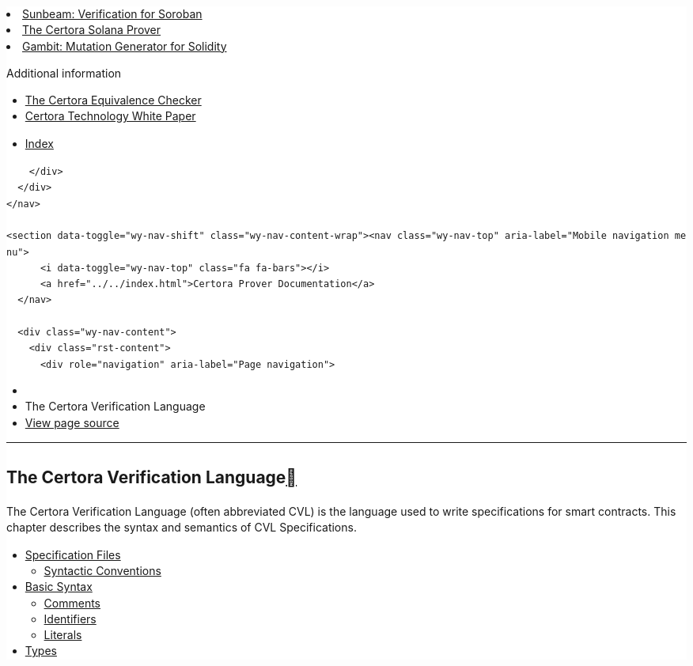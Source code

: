 <li class="toctree-l1"><a class="reference internal" href="../sunbeam/index.html">Sunbeam: Verification for Soroban</a></li>
<li class="toctree-l1"><a class="reference internal" href="../solana/index.html">The Certora Solana Prover</a></li>
<li class="toctree-l1"><a class="reference internal" href="../gambit/index.html">Gambit: Mutation Generator for Solidity</a></li>
</ul>
<p class="caption" role="heading"><span class="caption-text">Additional information</span></p>
<ul>
<li class="toctree-l1"><a class="reference internal" href="../equiv-check/index.html">The Certora Equivalence Checker</a></li>
<li class="toctree-l1"><a class="reference internal" href="../whitepaper/index.html">Certora Technology White Paper</a></li>
</ul>
<ul>
<li class="toctree-l1"><a class="reference internal" href="../../genindex.html">Index</a></li>
</ul>

        </div>
      </div>
    </nav>

    <section data-toggle="wy-nav-shift" class="wy-nav-content-wrap"><nav class="wy-nav-top" aria-label="Mobile navigation menu">
          <i data-toggle="wy-nav-top" class="fa fa-bars"></i>
          <a href="../../index.html">Certora Prover Documentation</a>
      </nav>

      <div class="wy-nav-content">
        <div class="rst-content">
          <div role="navigation" aria-label="Page navigation">
  <ul class="wy-breadcrumbs">
      <li><a href="../../index.html" class="icon icon-home" aria-label="Home"></a></li>
      <li class="breadcrumb-item active">The Certora Verification Language</li>
      <li class="wy-breadcrumbs-aside">
            <a href="../../_sources/docs/cvl/index.md.txt" rel="nofollow"> View page source</a>
      </li>
  </ul>
  <hr>
</div>
          <div role="main" class="document" itemscope="itemscope" itemtype="http://schema.org/Article">
           <div itemprop="articleBody">
             
  <section id="the-certora-verification-language">
<span id="cvl-language"></span><h1>The Certora Verification Language<a class="headerlink" href="#the-certora-verification-language" title="Link to this heading"></a></h1>
<p>The Certora Verification Language (often abbreviated CVL) is the language used
to write specifications for smart contracts.  This chapter describes the syntax
and semantics of CVL Specifications.</p>
<div class="toctree-wrapper compound">
<ul>
<li class="toctree-l1"><a class="reference internal" href="overview.html">Specification Files</a><ul>
<li class="toctree-l2"><a class="reference internal" href="overview.html#syntactic-conventions">Syntactic Conventions</a></li>
</ul>
</li>
<li class="toctree-l1"><a class="reference internal" href="basics.html">Basic Syntax</a><ul>
<li class="toctree-l2"><a class="reference internal" href="basics.html#comments">Comments</a></li>
<li class="toctree-l2"><a class="reference internal" href="basics.html#identifiers">Identifiers</a></li>
<li class="toctree-l2"><a class="reference internal" href="basics.html#literals">Literals</a></li>
</ul>
</li>
<li class="toctree-l1"><a class="reference internal" href="types.html">Types</a><ul>